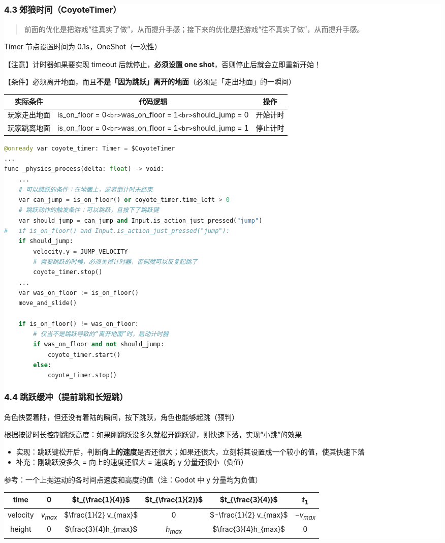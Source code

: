 ### 4.3 郊狼时间（CoyoteTimer）

> 前面的优化是把游戏“往真实了做”，从而提升手感；接下来的优化是把游戏“往不真实了做”，从而提升手感。

Timer 节点设置时间为 0.1s，OneShot（一次性）

【注意】计时器如果要实现 timeout 后就停止，**必须设置 one shot**，否则停止后就会立即重新开始！

【条件】必须离开地面，而且**不是「因为跳跃」离开的地面**（必须是「走出地面」的一瞬间）

|   实际条件   |                            代码逻辑                            |   操作   |
| :----------: | :------------------------------------------------------------: | :------: |
| 玩家走出地面 | is_on_floor = 0`<br>`was_on_floor = 1`<br>`should_jump = 0 | 开始计时 |
| 玩家跳离地面 | is_on_floor = 0`<br>`was_on_floor = 1`<br>`should_jump = 1 | 停止计时 |

```python
@onready var coyote_timer: Timer = $CoyoteTimer
...
func _physics_process(delta: float) -> void:
    ...
    # 可以跳跃的条件：在地面上，或者倒计时未结束
    var can_jump = is_on_floor() or coyote_timer.time_left > 0
    # 跳跃动作的触发条件：可以跳跃，且按下了跳跃键
	var should_jump = can_jump and Input.is_action_just_pressed("jump")
#	if is_on_floor() and Input.is_action_just_pressed("jump"):
	if should_jump:
		velocity.y = JUMP_VELOCITY
        # 需要跳跃的时候，必须关掉计时器，否则就可以反复起跳了
		coyote_timer.stop()
    ...
    var was_on_floor := is_on_floor()
    move_and_slide()

	if is_on_floor() != was_on_floor:
        # 仅当不是跳跃导致的“离开地面”时，启动计时器
		if was_on_floor and not should_jump:
			coyote_timer.start()
		else:
			coyote_timer.stop()
```

### 4.4 跳跃缓冲（提前跳和长短跳）

角色快要着陆，但还没有着陆的瞬间，按下跳跃，角色也能够起跳（预判）

根据按键时长控制跳跃高度：如果刚跳跃没多久就松开跳跃键，则快速下落，实现“小跳”的效果

- 实现：跳跃键松开后，判断**向上的速度**是否还很大；如果还很大，立刻将其设置成一个较小的值，使其快速下落
- 补充：刚跳跃没多久 = 向上的速度还很大 = 速度的 y 分量还很小（负值）

参考：一个上抛运动的各时间点速度和高度的值（注：Godot 中 y 分量均为负值）

|   time   |    $0$    |   $t_{\frac{1}{4}}$   | $t_{\frac{1}{2}}$ |   $t_{\frac{3}{4}}$   |   $t_1$   |
| :------: | :---------: | :---------------------: | :-----------------: | :----------------------: | :----------: |
| velocity | $v_{max}$ | $\frac{1}{2} v_{max}$ |        $0$        | $-\frac{1}{2} v_{max}$ | $-v_{max}$ |
|  height  |    $0$    | $\frac{3}{4}h_{max}$ |     $h_{max}$     |  $\frac{3}{4}h_{max}$  |    $0$    |
